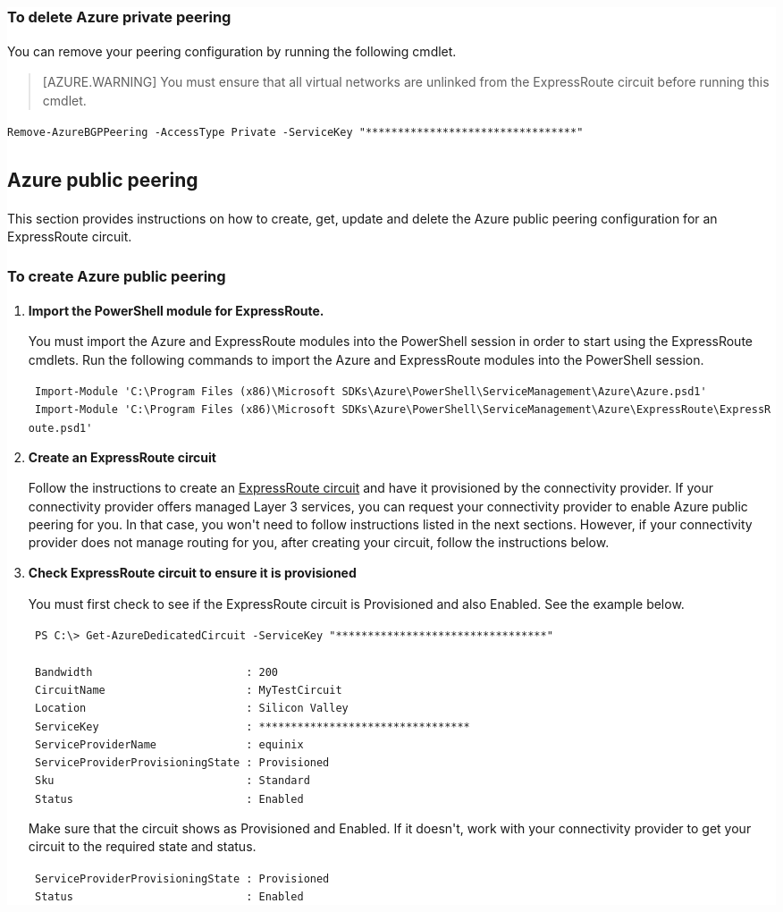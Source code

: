 ### To delete Azure private peering

You can remove your peering configuration by running the following cmdlet.

>[AZURE.WARNING] You must ensure that all virtual networks are unlinked from the ExpressRoute circuit before running this cmdlet. 

	Remove-AzureBGPPeering -AccessType Private -ServiceKey "*********************************"


## Azure public peering

This section provides instructions on how to create, get, update and delete the Azure public peering configuration for an ExpressRoute circuit.

### To create Azure public peering

1. **Import the PowerShell module for ExpressRoute.**
	
	You must import the Azure and ExpressRoute modules into the PowerShell session in order to start using the ExpressRoute cmdlets. Run the following commands to import the Azure and ExpressRoute modules into the PowerShell session. 

	    Import-Module 'C:\Program Files (x86)\Microsoft SDKs\Azure\PowerShell\ServiceManagement\Azure\Azure.psd1'
	    Import-Module 'C:\Program Files (x86)\Microsoft SDKs\Azure\PowerShell\ServiceManagement\Azure\ExpressRoute\ExpressRoute.psd1'

2. **Create an ExpressRoute circuit**
	
	Follow the instructions to create an [ExpressRoute circuit](expressroute-howto-circuit-classic.md) and have it provisioned by the connectivity provider. If your connectivity provider offers managed Layer 3 services, you can request your connectivity provider to enable Azure public peering for you. In that case, you won't need to follow instructions listed in the next sections. However, if your connectivity provider does not manage routing for you, after creating your circuit, follow the instructions below.

3. **Check ExpressRoute circuit to ensure it is provisioned**

	You must first check to see if the ExpressRoute circuit is Provisioned and also Enabled. See the example below.

		PS C:\> Get-AzureDedicatedCircuit -ServiceKey "*********************************"

		Bandwidth                        : 200
		CircuitName                      : MyTestCircuit
		Location                         : Silicon Valley
		ServiceKey                       : *********************************
		ServiceProviderName              : equinix
		ServiceProviderProvisioningState : Provisioned
		Sku                              : Standard
		Status                           : Enabled

	Make sure that the circuit shows as Provisioned and Enabled. If it doesn't, work with your connectivity provider to get your circuit to the required state and status.

		ServiceProviderProvisioningState : Provisioned
		Status                           : Enabled
